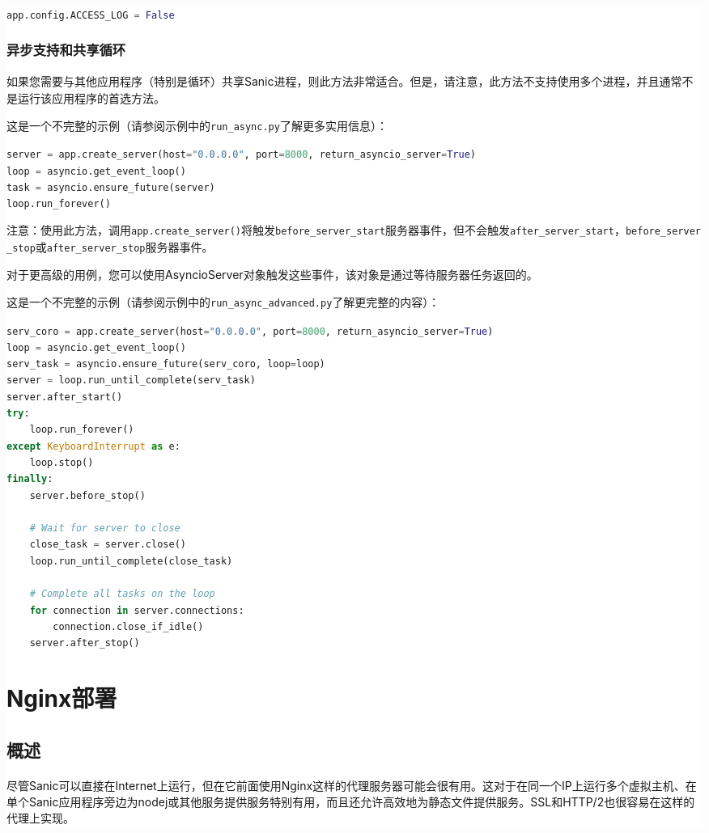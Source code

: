 ```python
app.config.ACCESS_LOG = False
```

### 异步支持和共享循环

如果您需要与其他应用程序（特别是循环）共享Sanic进程，则此方法非常适合。但是，请注意，此方法不支持使用多个进程，并且通常不是运行该应用程序的首选方法。

这是一个不完整的示例（请参阅示例中的`run_async.py`了解更多实用信息）：

```python
server = app.create_server(host="0.0.0.0", port=8000, return_asyncio_server=True)
loop = asyncio.get_event_loop()
task = asyncio.ensure_future(server)
loop.run_forever()
```

注意：使用此方法，调用`app.create_server()`将触发`before_server_start`服务器事件，但不会触发`after_server_start`，`before_server_stop`或`after_server_stop`服务器事件。

对于更高级的用例，您可以使用AsyncioServer对象触发这些事件，该对象是通过等待服务器任务返回的。

这是一个不完整的示例（请参阅示例中的`run_async_advanced.py`了解更完整的内容）：

```python
serv_coro = app.create_server(host="0.0.0.0", port=8000, return_asyncio_server=True)
loop = asyncio.get_event_loop()
serv_task = asyncio.ensure_future(serv_coro, loop=loop)
server = loop.run_until_complete(serv_task)
server.after_start()
try:
    loop.run_forever()
except KeyboardInterrupt as e:
    loop.stop()
finally:
    server.before_stop()

    # Wait for server to close
    close_task = server.close()
    loop.run_until_complete(close_task)

    # Complete all tasks on the loop
    for connection in server.connections:
        connection.close_if_idle()
    server.after_stop()
```

# Nginx部署

## 概述

尽管Sanic可以直接在Internet上运行，但在它前面使用Nginx这样的代理服务器可能会很有用。这对于在同一个IP上运行多个虚拟主机、在单个Sanic应用程序旁边为nodej或其他服务提供服务特别有用，而且还允许高效地为静态文件提供服务。SSL和HTTP/2也很容易在这样的代理上实现。

